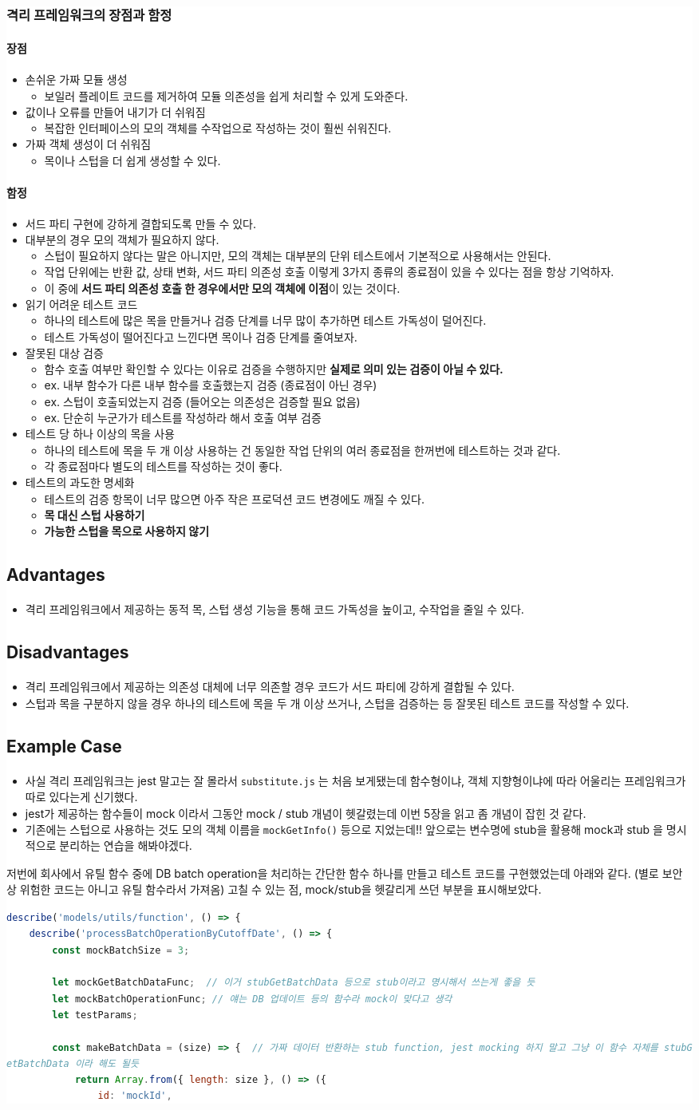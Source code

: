 ### 격리 프레임워크의 장점과 함정
#### 장점
- 손쉬운 가짜 모듈 생성
  - 보일러 플레이트 코드를 제거하여 모듈 의존성을 쉽게 처리할 수 있게 도와준다.
- 값이나 오류를 만들어 내기가 더 쉬워짐
  - 복잡한 인터페이스의 모의 객체를 수작업으로 작성하는 것이 훨씬 쉬워진다.
- 가짜 객체 생성이 더 쉬워짐
  - 목이나 스텁을 더 쉽게 생성할 수 있다.

#### 함정
- 서드 파티 구현에 강하게 결합되도록 만들 수 있다.
- 대부분의 경우 모의 객체가 필요하지 않다.
   - 스텁이 필요하지 않다는 말은 아니지만, 모의 객체는 대부분의 단위 테스트에서 기본적으로 사용해서는 안된다.
   - 작업 단위에는 반환 값, 상태 변화, 서드 파티 의존성 호출 이렇게 3가지 종류의 종료점이 있을 수 있다는 점을 항상 기억하자.
   - 이 중에 **서드 파티 의존성 호출 한 경우에서만 모의 객체에 이점**이 있는 것이다.
- 읽기 어려운 테스트 코드
   - 하나의 테스트에 많은 목을 만들거나 검증 단계를 너무 많이 추가하면 테스트 가독성이 덜어진다.
   - 테스트 가독성이 떨어진다고 느낀다면 목이나 검증 단계를 줄여보자.
- 잘못된 대상 검증
   - 함수 호출 여부만 확인할 수 있다는 이유로 검증을 수행하지만 **실제로 의미 있는 검증이 아닐 수 있다.**
   - ex. 내부 함수가 다른 내부 함수를 호출했는지 검증 (종료점이 아닌 경우)
   - ex. 스텁이 호출되었는지 검증 (들어오는 의존성은 검증할 필요 없음)
   - ex. 단순히 누군가가 테스트를 작성하라 해서 호출 여부 검증
- 테스트 당 하나 이상의 목을 사용
   - 하나의 테스트에 목을 두 개 이상 사용하는 건 동일한 작업 단위의 여러 종료점을 한꺼번에 테스트하는 것과 같다.
   - 각 종료점마다 별도의 테스트를 작성하는 것이 좋다.
- 테스트의 과도한 명세화
   - 테스트의 검증 항목이 너무 많으면 아주 작은 프로덕션 코드 변경에도 깨질 수 있다.
   - **목 대신 스텁 사용하기**
   - **가능한 스텁을 목으로 사용하지 않기**
## Advantages

- 격리 프레임워크에서 제공하는 동적 목, 스텁 생성 기능을 통해 코드 가독성을 높이고, 수작업을 줄일 수 있다.

## Disadvantages 

- 격리 프레임워크에서 제공하는 의존성 대체에 너무 의존할 경우 코드가 서드 파티에 강하게 결합될 수 있다.
- 스텁과 목을 구분하지 않을 경우 하나의 테스트에 목을 두 개 이상 쓰거나, 스텁을 검증하는 등 잘못된 테스트 코드를 작성할 수 있다.
## Example Case

- 사실 격리 프레임워크는 jest 말고는 잘 몰라서 `substitute.js` 는 처음 보게됐는데 함수형이냐, 객체 지향형이냐에 따라 어울리는 프레임워크가 따로 있다는게 신기했다.
- jest가 제공하는 함수들이 mock 이라서 그동안 mock / stub 개념이 헷갈렸는데 이번 5장을 읽고 좀 개념이 잡힌 것 같다.
- 기존에는 스텁으로 사용하는 것도 모의 객체 이름을 `mockGetInfo()` 등으로 지었는데!! 앞으로는 변수명에 stub을 활용해 mock과 stub 을 명시적으로 분리하는 연습을 해봐야겠다.

저번에 회사에서 유틸 함수 중에 DB batch operation을 처리하는 간단한 함수 하나를 만들고 테스트 코드를 구현했었는데 아래와 같다. (별로 보안상 위험한 코드는 아니고 유틸 함수라서 가져옴)
고칠 수 있는 점, mock/stub을 헷갈리게 쓰던 부분을 표시해보았다. 
```js
describe('models/utils/function', () => {
	describe('processBatchOperationByCutoffDate', () => {
		const mockBatchSize = 3;

		let mockGetBatchDataFunc;  // 이거 stubGetBatchData 등으로 stub이라고 명시해서 쓰는게 좋을 듯
		let mockBatchOperationFunc; // 얘는 DB 업데이트 등의 함수라 mock이 맞다고 생각
		let testParams;

		const makeBatchData = (size) => {  // 가짜 데이터 반환하는 stub function, jest mocking 하지 말고 그냥 이 함수 자체를 stubGetBatchData 이라 해도 될듯
			return Array.from({ length: size }, () => ({
				id: 'mockId',
```